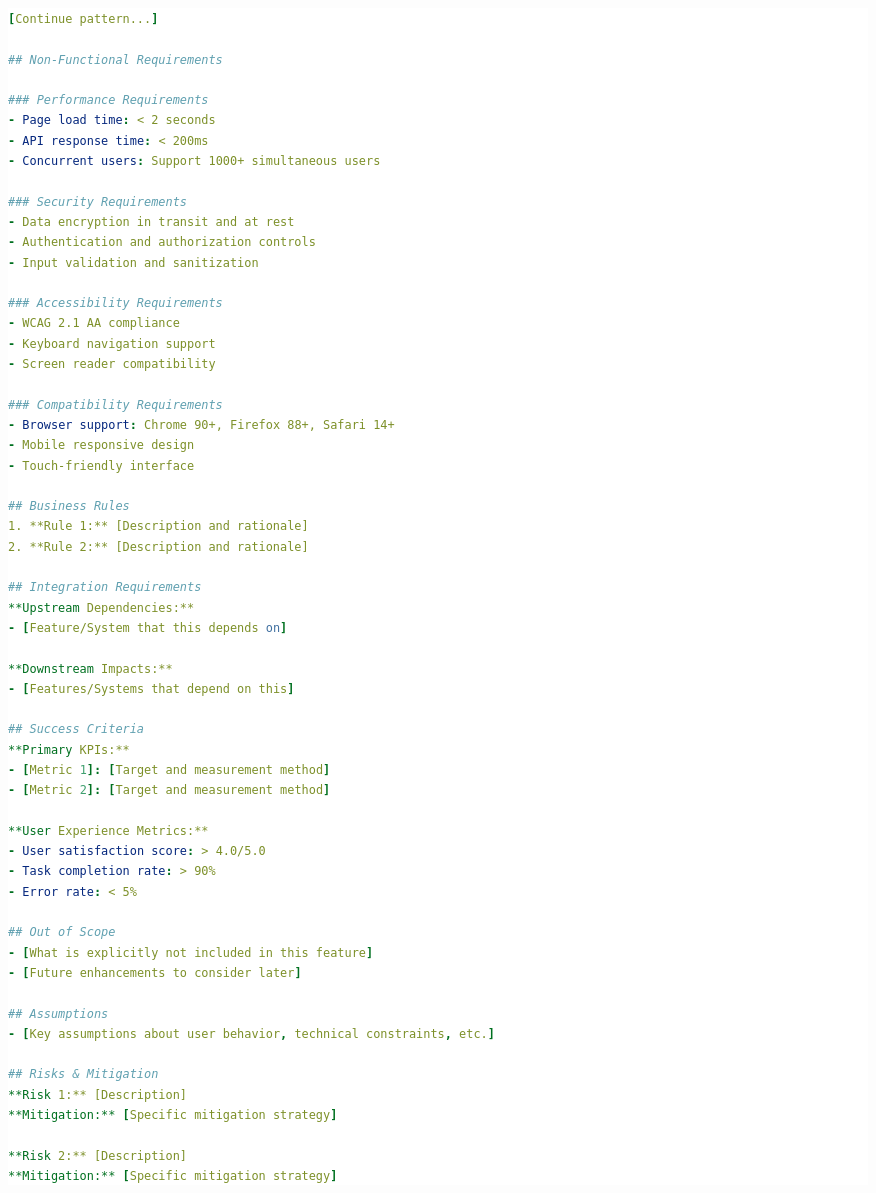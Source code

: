 ```yaml
[Continue pattern...]

## Non-Functional Requirements

### Performance Requirements
- Page load time: < 2 seconds
- API response time: < 200ms
- Concurrent users: Support 1000+ simultaneous users

### Security Requirements
- Data encryption in transit and at rest
- Authentication and authorization controls
- Input validation and sanitization

### Accessibility Requirements
- WCAG 2.1 AA compliance
- Keyboard navigation support
- Screen reader compatibility

### Compatibility Requirements
- Browser support: Chrome 90+, Firefox 88+, Safari 14+
- Mobile responsive design
- Touch-friendly interface

## Business Rules
1. **Rule 1:** [Description and rationale]
2. **Rule 2:** [Description and rationale]

## Integration Requirements
**Upstream Dependencies:**
- [Feature/System that this depends on]

**Downstream Impacts:**
- [Features/Systems that depend on this]

## Success Criteria
**Primary KPIs:**
- [Metric 1]: [Target and measurement method]
- [Metric 2]: [Target and measurement method]

**User Experience Metrics:**
- User satisfaction score: > 4.0/5.0
- Task completion rate: > 90%
- Error rate: < 5%

## Out of Scope
- [What is explicitly not included in this feature]
- [Future enhancements to consider later]

## Assumptions
- [Key assumptions about user behavior, technical constraints, etc.]

## Risks & Mitigation
**Risk 1:** [Description]
**Mitigation:** [Specific mitigation strategy]

**Risk 2:** [Description]
**Mitigation:** [Specific mitigation strategy]
```

